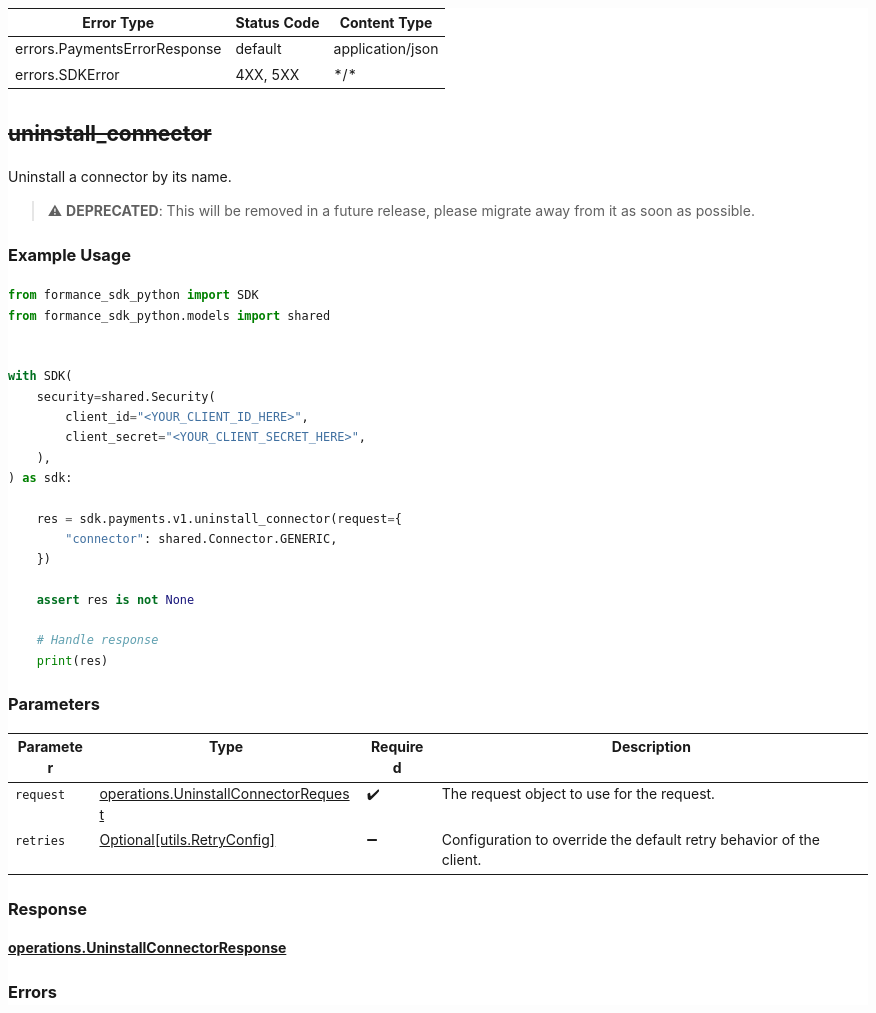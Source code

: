 | Error Type                   | Status Code                  | Content Type                 |
| ---------------------------- | ---------------------------- | ---------------------------- |
| errors.PaymentsErrorResponse | default                      | application/json             |
| errors.SDKError              | 4XX, 5XX                     | \*/\*                        |

## ~~uninstall_connector~~

Uninstall a connector by its name.

> :warning: **DEPRECATED**: This will be removed in a future release, please migrate away from it as soon as possible.

### Example Usage


```python
from formance_sdk_python import SDK
from formance_sdk_python.models import shared


with SDK(
    security=shared.Security(
        client_id="<YOUR_CLIENT_ID_HERE>",
        client_secret="<YOUR_CLIENT_SECRET_HERE>",
    ),
) as sdk:

    res = sdk.payments.v1.uninstall_connector(request={
        "connector": shared.Connector.GENERIC,
    })

    assert res is not None

    # Handle response
    print(res)

```

### Parameters

| Parameter                                                                                    | Type                                                                                         | Required                                                                                     | Description                                                                                  |
| -------------------------------------------------------------------------------------------- | -------------------------------------------------------------------------------------------- | -------------------------------------------------------------------------------------------- | -------------------------------------------------------------------------------------------- |
| `request`                                                                                    | [operations.UninstallConnectorRequest](../../models/operations/uninstallconnectorrequest.md) | :heavy_check_mark:                                                                           | The request object to use for the request.                                                   |
| `retries`                                                                                    | [Optional[utils.RetryConfig]](../../models/utils/retryconfig.md)                             | :heavy_minus_sign:                                                                           | Configuration to override the default retry behavior of the client.                          |

### Response

**[operations.UninstallConnectorResponse](../../models/operations/uninstallconnectorresponse.md)**

### Errors
